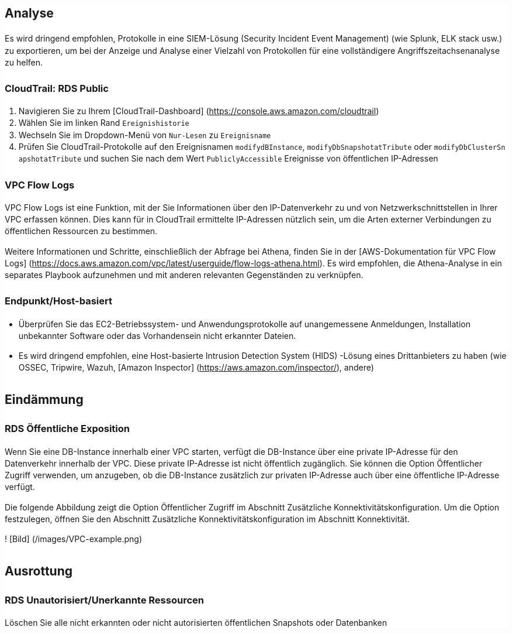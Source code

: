 ## Analyse
Es wird dringend empfohlen, Protokolle in eine SIEM-Lösung (Security Incident Event Management) (wie Splunk, ELK stack usw.) zu exportieren, um bei der Anzeige und Analyse einer Vielzahl von Protokollen für eine vollständigere Angriffszeitachsenanalyse zu helfen.

### CloudTrail: RDS Public
1. Navigieren Sie zu Ihrem [CloudTrail-Dashboard] (https://console.aws.amazon.com/cloudtrail)
1. Wählen Sie im linken Rand `Ereignishistorie`
1. Wechseln Sie im Dropdown-Menü von `Nur-Lesen` zu `Ereignisname`
1. Prüfen Sie CloudTrail-Protokolle auf den Ereignisnamen `modifydBInstance`, `modifyDbSnapshotatTribute` oder `modifyDbClusterSnapshotatTribute` und suchen Sie nach dem Wert `PubliclyAccessible` Ereignisse von öffentlichen IP-Adressen

### VPC Flow Logs
VPC Flow Logs ist eine Funktion, mit der Sie Informationen über den IP-Datenverkehr zu und von Netzwerkschnittstellen in Ihrer VPC erfassen können. Dies kann für in CloudTrail ermittelte IP-Adressen nützlich sein, um die Arten externer Verbindungen zu öffentlichen Ressourcen zu bestimmen.

Weitere Informationen und Schritte, einschließlich der Abfrage bei Athena, finden Sie in der [AWS-Dokumentation für VPC Flow Logs] (https://docs.aws.amazon.com/vpc/latest/userguide/flow-logs-athena.html). Es wird empfohlen, die Athena-Analyse in ein separates Playbook aufzunehmen und mit anderen relevanten Gegenständen zu verknüpfen.

### Endpunkt/Host-basiert
- Überprüfen Sie das EC2-Betriebssystem- und Anwendungsprotokolle auf unangemessene Anmeldungen, Installation unbekannter Software oder das Vorhandensein nicht erkannter Dateien.

- Es wird dringend empfohlen, eine Host-basierte Intrusion Detection System (HIDS) -Lösung eines Drittanbieters zu haben (wie OSSEC, Tripwire, Wazuh, [Amazon Inspector] (https://aws.amazon.com/inspector/), andere)

## Eindämmung

### RDS Öffentliche Exposition
Wenn Sie eine DB-Instance innerhalb einer VPC starten, verfügt die DB-Instance über eine private IP-Adresse für den Datenverkehr innerhalb der VPC. Diese private IP-Adresse ist nicht öffentlich zugänglich. Sie können die Option Öffentlicher Zugriff verwenden, um anzugeben, ob die DB-Instance zusätzlich zur privaten IP-Adresse auch über eine öffentliche IP-Adresse verfügt.

Die folgende Abbildung zeigt die Option Öffentlicher Zugriff im Abschnitt Zusätzliche Konnektivitätskonfiguration. Um die Option festzulegen, öffnen Sie den Abschnitt Zusätzliche Konnektivitätskonfiguration im Abschnitt Konnektivität.

! [Bild] (/images/VPC-example.png)

## Ausrottung

### RDS Unautorisiert/Unerkannte Ressourcen
Löschen Sie alle nicht erkannten oder nicht autorisierten öffentlichen Snapshots oder Datenbanken
